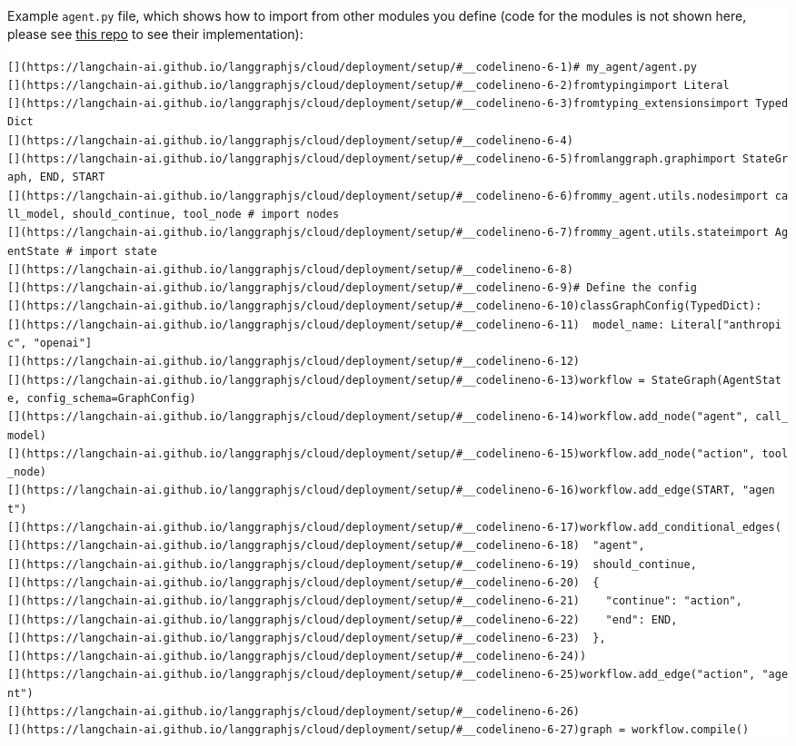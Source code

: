 Example `agent.py` file, which shows how to import from other modules you define (code for the modules is not shown here, please see [this repo](https://github.com/langchain-ai/langgraph-example) to see their implementation):

```
[](https://langchain-ai.github.io/langgraphjs/cloud/deployment/setup/#__codelineno-6-1)# my_agent/agent.py
[](https://langchain-ai.github.io/langgraphjs/cloud/deployment/setup/#__codelineno-6-2)fromtypingimport Literal
[](https://langchain-ai.github.io/langgraphjs/cloud/deployment/setup/#__codelineno-6-3)fromtyping_extensionsimport TypedDict
[](https://langchain-ai.github.io/langgraphjs/cloud/deployment/setup/#__codelineno-6-4)
[](https://langchain-ai.github.io/langgraphjs/cloud/deployment/setup/#__codelineno-6-5)fromlanggraph.graphimport StateGraph, END, START
[](https://langchain-ai.github.io/langgraphjs/cloud/deployment/setup/#__codelineno-6-6)frommy_agent.utils.nodesimport call_model, should_continue, tool_node # import nodes
[](https://langchain-ai.github.io/langgraphjs/cloud/deployment/setup/#__codelineno-6-7)frommy_agent.utils.stateimport AgentState # import state
[](https://langchain-ai.github.io/langgraphjs/cloud/deployment/setup/#__codelineno-6-8)
[](https://langchain-ai.github.io/langgraphjs/cloud/deployment/setup/#__codelineno-6-9)# Define the config
[](https://langchain-ai.github.io/langgraphjs/cloud/deployment/setup/#__codelineno-6-10)classGraphConfig(TypedDict):
[](https://langchain-ai.github.io/langgraphjs/cloud/deployment/setup/#__codelineno-6-11)  model_name: Literal["anthropic", "openai"]
[](https://langchain-ai.github.io/langgraphjs/cloud/deployment/setup/#__codelineno-6-12)
[](https://langchain-ai.github.io/langgraphjs/cloud/deployment/setup/#__codelineno-6-13)workflow = StateGraph(AgentState, config_schema=GraphConfig)
[](https://langchain-ai.github.io/langgraphjs/cloud/deployment/setup/#__codelineno-6-14)workflow.add_node("agent", call_model)
[](https://langchain-ai.github.io/langgraphjs/cloud/deployment/setup/#__codelineno-6-15)workflow.add_node("action", tool_node)
[](https://langchain-ai.github.io/langgraphjs/cloud/deployment/setup/#__codelineno-6-16)workflow.add_edge(START, "agent")
[](https://langchain-ai.github.io/langgraphjs/cloud/deployment/setup/#__codelineno-6-17)workflow.add_conditional_edges(
[](https://langchain-ai.github.io/langgraphjs/cloud/deployment/setup/#__codelineno-6-18)  "agent",
[](https://langchain-ai.github.io/langgraphjs/cloud/deployment/setup/#__codelineno-6-19)  should_continue,
[](https://langchain-ai.github.io/langgraphjs/cloud/deployment/setup/#__codelineno-6-20)  {
[](https://langchain-ai.github.io/langgraphjs/cloud/deployment/setup/#__codelineno-6-21)    "continue": "action",
[](https://langchain-ai.github.io/langgraphjs/cloud/deployment/setup/#__codelineno-6-22)    "end": END,
[](https://langchain-ai.github.io/langgraphjs/cloud/deployment/setup/#__codelineno-6-23)  },
[](https://langchain-ai.github.io/langgraphjs/cloud/deployment/setup/#__codelineno-6-24))
[](https://langchain-ai.github.io/langgraphjs/cloud/deployment/setup/#__codelineno-6-25)workflow.add_edge("action", "agent")
[](https://langchain-ai.github.io/langgraphjs/cloud/deployment/setup/#__codelineno-6-26)
[](https://langchain-ai.github.io/langgraphjs/cloud/deployment/setup/#__codelineno-6-27)graph = workflow.compile()

```
